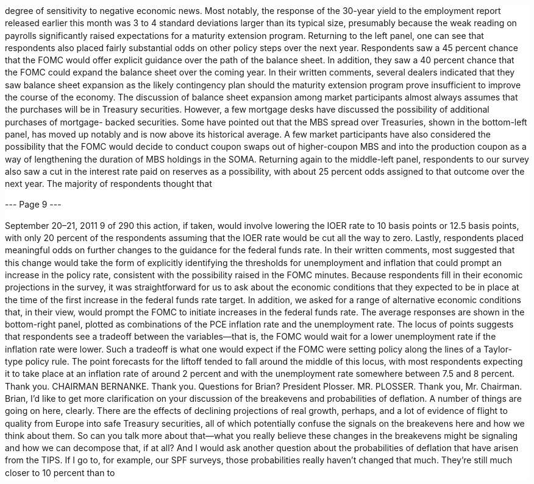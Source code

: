 degree of sensitivity to negative economic news. Most notably, the response of the
30-year yield to the employment report released earlier this month was 3 to 4 standard
deviations larger than its typical size, presumably because the weak reading on
payrolls significantly raised expectations for a maturity extension program.
Returning to the left panel, one can see that respondents also placed fairly
substantial odds on other policy steps over the next year. Respondents saw a
45 percent chance that the FOMC would offer explicit guidance over the path of the
balance sheet. In addition, they saw a 40 percent chance that the FOMC could
expand the balance sheet over the coming year. In their written comments, several
dealers indicated that they saw balance sheet expansion as the likely contingency plan
should the maturity extension program prove insufficient to improve the course of the
economy.
The discussion of balance sheet expansion among market participants almost
always assumes that the purchases will be in Treasury securities. However, a few
mortgage desks have discussed the possibility of additional purchases of mortgage-
backed securities. Some have pointed out that the MBS spread over Treasuries,
shown in the bottom-left panel, has moved up notably and is now above its historical
average. A few market participants have also considered the possibility that the
FOMC would decide to conduct coupon swaps out of higher-coupon MBS and into
the production coupon as a way of lengthening the duration of MBS holdings in the
SOMA.
Returning again to the middle-left panel, respondents to our survey also saw a cut
in the interest rate paid on reserves as a possibility, with about 25 percent odds
assigned to that outcome over the next year. The majority of respondents thought that

--- Page 9 ---

September 20–21, 2011 9 of 290
this action, if taken, would involve lowering the IOER rate to 10 basis points or
12.5 basis points, with only 20 percent of the respondents assuming that the IOER
rate would be cut all the way to zero.
Lastly, respondents placed meaningful odds on further changes to the guidance
for the federal funds rate. In their written comments, most suggested that this change
would take the form of explicitly identifying the thresholds for unemployment and
inflation that could prompt an increase in the policy rate, consistent with the
possibility raised in the FOMC minutes.
Because respondents fill in their economic projections in the survey, it was
straightforward for us to ask about the economic conditions that they expected to be
in place at the time of the first increase in the federal funds rate target. In addition,
we asked for a range of alternative economic conditions that, in their view, would
prompt the FOMC to initiate increases in the federal funds rate. The average
responses are shown in the bottom-right panel, plotted as combinations of the PCE
inflation rate and the unemployment rate.
The locus of points suggests that respondents see a tradeoff between the
variables—that is, the FOMC would wait for a lower unemployment rate if the
inflation rate were lower. Such a tradeoff is what one would expect if the FOMC
were setting policy along the lines of a Taylor-type policy rule. The point forecasts
for the liftoff tended to fall around the middle of this locus, with most respondents
expecting it to take place at an inflation rate of around 2 percent and with the
unemployment rate somewhere between 7.5 and 8 percent. Thank you.
CHAIRMAN BERNANKE. Thank you. Questions for Brian? President Plosser.
MR. PLOSSER. Thank you, Mr. Chairman. Brian, I’d like to get more clarification on
your discussion of the breakevens and probabilities of deflation. A number of things are going
on here, clearly. There are the effects of declining projections of real growth, perhaps, and a lot
of evidence of flight to quality from Europe into safe Treasury securities, all of which potentially
confuse the signals on the breakevens here and how we think about them. So can you talk more
about that—what you really believe these changes in the breakevens might be signaling and how
we can decompose that, if at all? And I would ask another question about the probabilities of
deflation that have arisen from the TIPS. If I go to, for example, our SPF surveys, those
probabilities really haven’t changed that much. They’re still much closer to 10 percent than to
